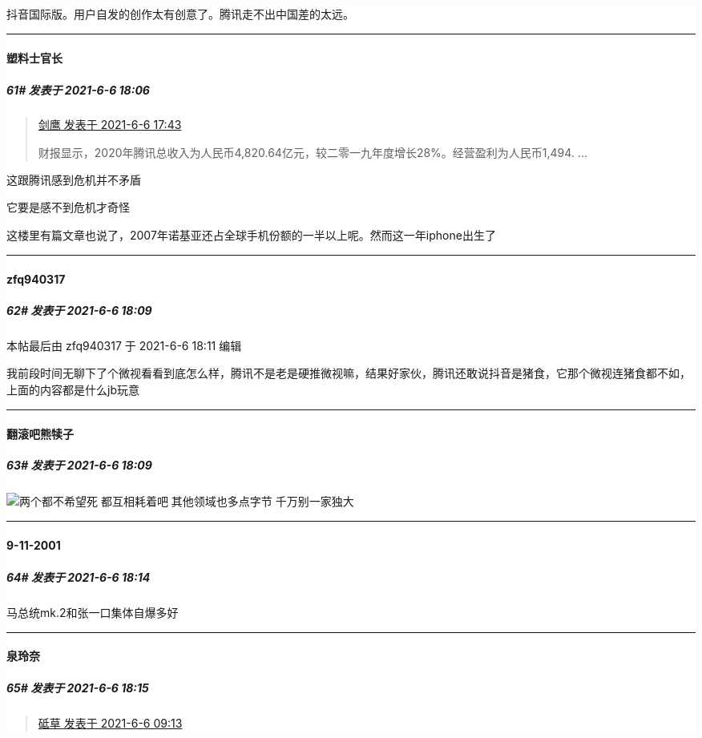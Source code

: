 
抖音国际版。用户自发的创作太有创意了。腾讯走不出中国差的太远。




*****

####  塑料士官长  
##### 61#       发表于 2021-6-6 18:06


<blockquote><a href="httphttps://bbs.saraba1st.com/2b/forum.php?mod=redirect&amp;goto=findpost&amp;pid=51494824&amp;ptid=2008328" target="_blank">剑鹰 发表于 2021-6-6 17:43</a>

财报显示，2020年腾讯总收入为人民币4,820.64亿元，较二零一九年度增长28%。经营盈利为人民币1,494. ...</blockquote>
这跟腾讯感到危机并不矛盾

它要是感不到危机才奇怪

这楼里有篇文章也说了，2007年诺基亚还占全球手机份额的一半以上呢。然而这一年iphone出生了


*****

####  zfq940317  
##### 62#       发表于 2021-6-6 18:09


 本帖最后由 zfq940317 于 2021-6-6 18:11 编辑 

我前段时间无聊下了个微视看看到底怎么样，腾讯不是老是硬推微视嘛，结果好家伙，腾讯还敢说抖音是猪食，它那个微视连猪食都不如，上面的内容都是什么jb玩意


*****

####  翻滚吧熊犊子  
##### 63#       发表于 2021-6-6 18:09


<img src="https://static.saraba1st.com/image/smiley/face2017/067.png" referrerpolicy="no-referrer">两个都不希望死 都互相耗着吧 其他领域也多点字节 千万别一家独大


*****

####  9-11-2001  
##### 64#       发表于 2021-6-6 18:14


马总统mk.2和张一口集体自爆多好


*****

####  泉玲奈  
##### 65#       发表于 2021-6-6 18:15


<blockquote><a href="httphttps://bbs.saraba1st.com/2b/forum.php?mod=redirect&amp;goto=findpost&amp;pid=51490932&amp;ptid=2008328" target="_blank">砥草 发表于 2021-6-6 09:13</a>
